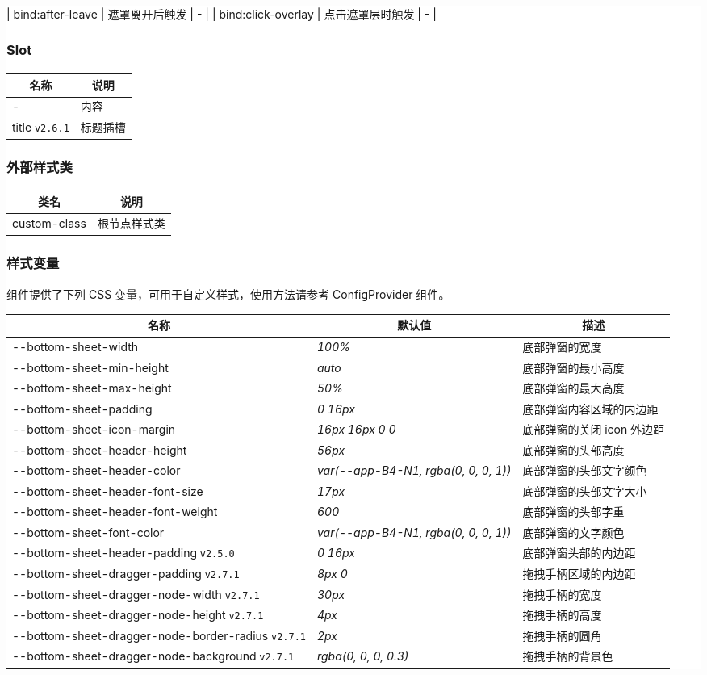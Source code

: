 | bind:after-leave   | 遮罩离开后触发       | -    |
| bind:click-overlay | 点击遮罩层时触发 | - |

### Slot

| 名称          | 说明           |
| ------------- | -------------- |
| - | 内容 |
| title `v2.6.1` | 标题插槽 |

### 外部样式类

| 类名                   | 说明                |
| ---------------------- | ------------------- |
| custom-class | 根节点样式类        |

### 样式变量

组件提供了下列 CSS 变量，可用于自定义样式，使用方法请参考 [ConfigProvider 组件](/material/smartui?comId=config-provider&appType=miniapp)。

| 名称                          | 默认值                                 | 描述 |
| ----------------------------- | -------------------------------------- | ---- |
| --bottom-sheet-width        | _100%_                           | 底部弹窗的宽度    |
| --bottom-sheet-min-height        | _auto_                         | 底部弹窗的最小高度    |
| --bottom-sheet-max-height  | _50%_    | 底部弹窗的最大高度    |
| --bottom-sheet-padding  | _0 16px_    | 底部弹窗内容区域的内边距    |
| --bottom-sheet-icon-margin  | _16px 16px 0 0_    | 底部弹窗的关闭 icon 外边距    |
| --bottom-sheet-header-height  | _56px_    | 底部弹窗的头部高度    |
| --bottom-sheet-header-color  | _var(--app-B4-N1, rgba(0, 0, 0, 1))_  | 底部弹窗的头部文字颜色   |
| --bottom-sheet-header-font-size  | _17px_    | 底部弹窗的头部文字大小    |
| --bottom-sheet-header-font-weight  | _600_    | 底部弹窗的头部字重    |
| --bottom-sheet-font-color  | _var(--app-B4-N1, rgba(0, 0, 0, 1))_    | 底部弹窗的文字颜色    |
| --bottom-sheet-header-padding `v2.5.0`  | _0 16px_    | 底部弹窗头部的内边距    |
| --bottom-sheet-dragger-padding `v2.7.1` | _8px 0_ | 拖拽手柄区域的内边距 |
| --bottom-sheet-dragger-node-width `v2.7.1` | _30px_ | 拖拽手柄的宽度 |
| --bottom-sheet-dragger-node-height `v2.7.1` | _4px_ | 拖拽手柄的高度 |
| --bottom-sheet-dragger-node-border-radius `v2.7.1` | _2px_ | 拖拽手柄的圆角 |
| --bottom-sheet-dragger-node-background `v2.7.1` | _rgba(0, 0, 0, 0.3)_ | 拖拽手柄的背景色 |

